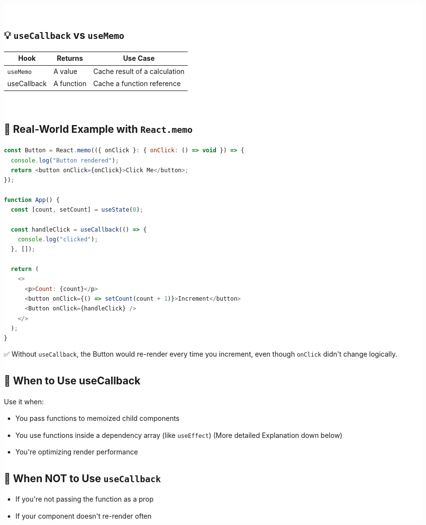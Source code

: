 <Br>

## 💡 `useCallback` vs `useMemo`
| Hook |	Returns	| Use Case |
|------|------------|----------|
| `useMemo` |	A value |	Cache result of a calculation |
| useCallback |	A function |	Cache a function reference |

<Br>

## 🧠 Real-World Example with `React.memo`
```javascript
const Button = React.memo(({ onClick }: { onClick: () => void }) => {
  console.log("Button rendered");
  return <button onClick={onClick}>Click Me</button>;
});

function App() {
  const [count, setCount] = useState(0);

  const handleClick = useCallback(() => {
    console.log("clicked");
  }, []);

  return (
    <>
      <p>Count: {count}</p>
      <button onClick={() => setCount(count + 1)}>Increment</button>
      <Button onClick={handleClick} />
    </>
  );
}
```
✅ Without `useCallback`, the Button would re-render every time you increment, even though `onClick` didn't change logically.

## 🔄 When to Use useCallback
Use it when:

- You pass functions to memoized child components

- You use functions inside a dependency array (like `useEffect`)
(More detailed Explanation down below)

- You're optimizing render performance

## 🚫 When NOT to Use `useCallback`
- If you're not passing the function as a prop

- If your component doesn't re-render often
